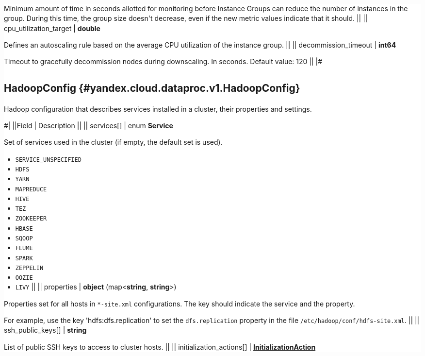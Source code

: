 Minimum amount of time in seconds allotted for monitoring before
Instance Groups can reduce the number of instances in the group.
During this time, the group size doesn't decrease, even if the new metric values
indicate that it should. ||
|| cpu_utilization_target | **double**

Defines an autoscaling rule based on the average CPU utilization of the instance group. ||
|| decommission_timeout | **int64**

Timeout to gracefully decommission nodes during downscaling. In seconds. Default value: 120 ||
|#

## HadoopConfig {#yandex.cloud.dataproc.v1.HadoopConfig}

Hadoop configuration that describes services installed in a cluster,
their properties and settings.

#|
||Field | Description ||
|| services[] | enum **Service**

Set of services used in the cluster (if empty, the default set is used).

- `SERVICE_UNSPECIFIED`
- `HDFS`
- `YARN`
- `MAPREDUCE`
- `HIVE`
- `TEZ`
- `ZOOKEEPER`
- `HBASE`
- `SQOOP`
- `FLUME`
- `SPARK`
- `ZEPPELIN`
- `OOZIE`
- `LIVY` ||
|| properties | **object** (map<**string**, **string**>)

Properties set for all hosts in `*-site.xml` configurations. The key should indicate
the service and the property.

For example, use the key 'hdfs:dfs.replication' to set the `dfs.replication` property
in the file `/etc/hadoop/conf/hdfs-site.xml`. ||
|| ssh_public_keys[] | **string**

List of public SSH keys to access to cluster hosts. ||
|| initialization_actions[] | **[InitializationAction](#yandex.cloud.dataproc.v1.InitializationAction)**
